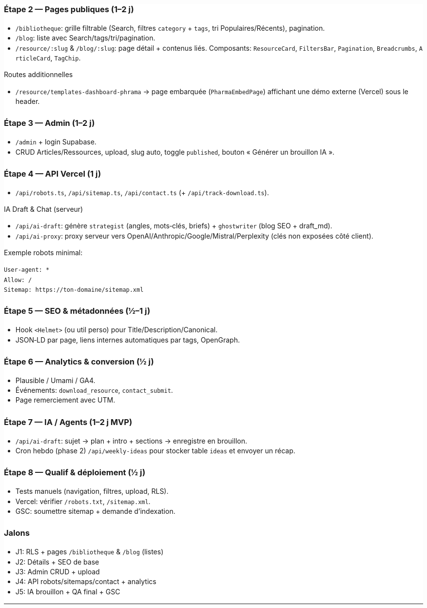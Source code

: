 ### Étape 2 — Pages publiques (1–2 j)
- `/bibliotheque`: grille filtrable (Search, filtres `category` + `tags`, tri Populaires/Récents), pagination.
- `/blog`: liste avec Search/tags/tri/pagination.
- `/resource/:slug` & `/blog/:slug`: page détail + contenus liés.
Composants: `ResourceCard`, `FiltersBar`, `Pagination`, `Breadcrumbs`, `ArticleCard`, `TagChip`.

Routes additionnelles
- `/resource/templates-dashboard-phrama` → page embarquée (`PharmaEmbedPage`) affichant une démo externe (Vercel) sous le header.

### Étape 3 — Admin (1–2 j)
- `/admin` + login Supabase.
- CRUD Articles/Ressources, upload, slug auto, toggle `published`, bouton « Générer un brouillon IA ».

### Étape 4 — API Vercel (1 j)
- `/api/robots.ts`, `/api/sitemap.ts`, `/api/contact.ts` (+ `/api/track-download.ts`).

IA Draft & Chat (serveur)
- `/api/ai-draft`: génère `strategist` (angles, mots‑clés, briefs) + `ghostwriter` (blog SEO + draft_md).
- `/api/ai-proxy`: proxy serveur vers OpenAI/Anthropic/Google/Mistral/Perplexity (clés non exposées côté client).

Exemple robots minimal:
```
User-agent: *
Allow: /
Sitemap: https://ton-domaine/sitemap.xml
```

### Étape 5 — SEO & métadonnées (½–1 j)
- Hook `<Helmet>` (ou util perso) pour Title/Description/Canonical.
- JSON‑LD par page, liens internes automatiques par tags, OpenGraph.

### Étape 6 — Analytics & conversion (½ j)
- Plausible / Umami / GA4.
- Événements: `download_resource`, `contact_submit`.
- Page remerciement avec UTM.

### Étape 7 — IA / Agents (1–2 j MVP)
- `/api/ai-draft`: sujet → plan + intro + sections → enregistre en brouillon.
- Cron hebdo (phase 2) `/api/weekly-ideas` pour stocker table `ideas` et envoyer un récap.

### Étape 8 — Qualif & déploiement (½ j)
- Tests manuels (navigation, filtres, upload, RLS).
- Vercel: vérifier `/robots.txt`, `/sitemap.xml`.
- GSC: soumettre sitemap + demande d’indexation.

### Jalons
- J1: RLS + pages `/bibliotheque` & `/blog` (listes)
- J2: Détails + SEO de base
- J3: Admin CRUD + upload
- J4: API robots/sitemaps/contact + analytics
- J5: IA brouillon + QA final + GSC

---